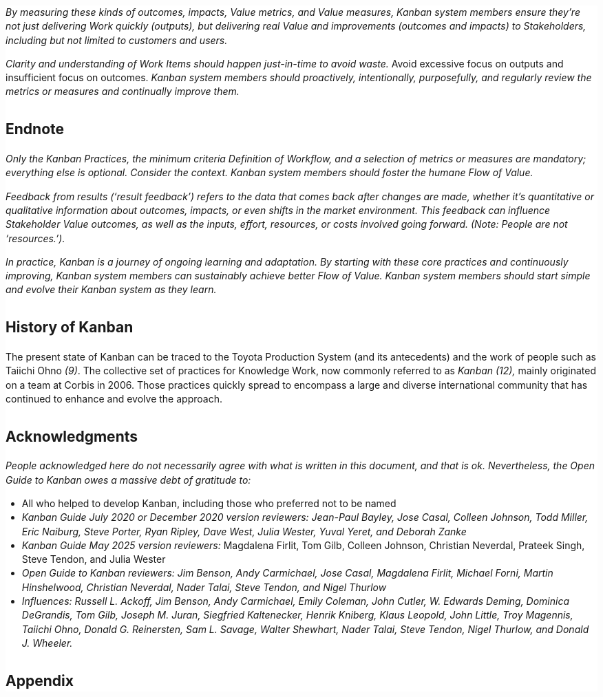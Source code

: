 _By measuring these kinds of outcomes, impacts, Value metrics, and Value measures, Kanban system members ensure they’re not just delivering Work quickly (outputs), but delivering real Value and improvements (outcomes and impacts) to Stakeholders, including but not limited to customers and users._

_Clarity and understanding of Work Items should happen just-in-time to avoid waste._ Avoid excessive focus on outputs and insufficient focus on outcomes. _Kanban system members should proactively, intentionally, purposefully, and regularly review the metrics or measures and continually improve them._

## Endnote

_Only the Kanban Practices, the minimum criteria Definition of Workflow, and a selection of metrics or measures are mandatory; everything else is optional._ _Consider the context. Kanban system members should foster the humane Flow of Value._

_Feedback from results (‘result feedback’) refers to the data that comes back after changes are made, whether it’s quantitative or qualitative information about outcomes, impacts, or even shifts in the market environment. This feedback can influence Stakeholder Value outcomes, as well as the inputs, effort, resources, or costs involved going forward. (Note: People are not ‘resources.’)._

_In practice, Kanban is a journey of ongoing learning and adaptation. By starting with these core practices and continuously improving, Kanban system members can sustainably achieve better Flow of Value. Kanban system members should start simple and evolve their Kanban system as they learn._

## History of Kanban

The present state of Kanban can be traced to the Toyota Production System (and its antecedents) and the work of people such as Taiichi Ohno _(9)_. The collective set of practices for Knowledge Work, now commonly referred to as _Kanban (12),_ mainly originated on a team at Corbis in 2006\. Those practices quickly spread to encompass a large and diverse international community that has continued to enhance and evolve the approach.

## Acknowledgments

_People acknowledged here do not necessarily agree with what is written in this document, and that is ok. Nevertheless, the Open Guide to Kanban owes a massive debt of gratitude to:_

- All who helped to develop Kanban, including those who preferred not to be named
- _Kanban Guide July 2020 or December 2020 version reviewers: Jean-Paul Bayley, Jose Casal, Colleen Johnson, Todd Miller, Eric Naiburg, Steve Porter, Ryan Ripley, Dave West, Julia Wester, Yuval Yeret, and Deborah Zanke_
- _Kanban Guide May 2025 version reviewers:_ Magdalena Firlit, Tom Gilb, Colleen Johnson, Christian Neverdal, Prateek Singh, Steve Tendon, and Julia Wester
- _Open Guide to Kanban reviewers: Jim Benson, Andy Carmichael, Jose Casal, Magdalena Firlit, Michael Forni, Martin Hinshelwood, Christian Neverdal, Nader Talai, Steve Tendon, and Nigel Thurlow_
- _Influences: Russell L. Ackoff, Jim Benson, Andy Carmichael, Emily Coleman, John Cutler, W. Edwards Deming, Dominica DeGrandis, Tom Gilb, Joseph M. Juran, Siegfried Kaltenecker, Henrik Kniberg, Klaus Leopold, John Little, Troy Magennis, Taiichi Ohno, Donald G. Reinersten, Sam L. Savage, Walter Shewhart, Nader Talai, Steve Tendon, Nigel Thurlow, and Donald J. Wheeler._

## Appendix
